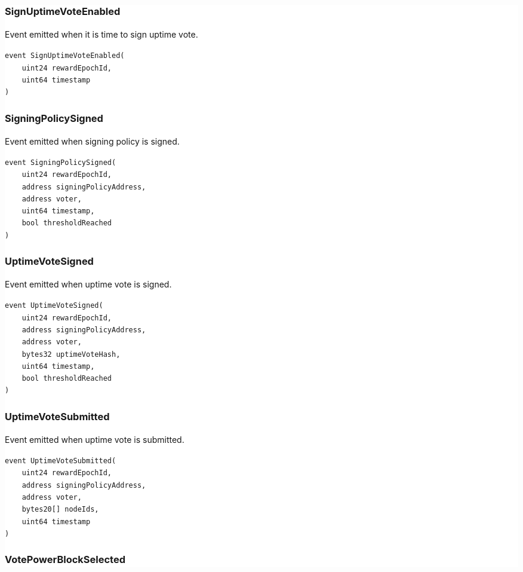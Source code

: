 ### SignUptimeVoteEnabled

Event emitted when it is time to sign uptime vote.

```solidity
event SignUptimeVoteEnabled(
    uint24 rewardEpochId,
    uint64 timestamp
)
```

### SigningPolicySigned

Event emitted when signing policy is signed.

```solidity
event SigningPolicySigned(
    uint24 rewardEpochId,
    address signingPolicyAddress,
    address voter,
    uint64 timestamp,
    bool thresholdReached
)
```

### UptimeVoteSigned

Event emitted when uptime vote is signed.

```solidity
event UptimeVoteSigned(
    uint24 rewardEpochId,
    address signingPolicyAddress,
    address voter,
    bytes32 uptimeVoteHash,
    uint64 timestamp,
    bool thresholdReached
)
```

### UptimeVoteSubmitted

Event emitted when uptime vote is submitted.

```solidity
event UptimeVoteSubmitted(
    uint24 rewardEpochId,
    address signingPolicyAddress,
    address voter,
    bytes20[] nodeIds,
    uint64 timestamp
)
```

### VotePowerBlockSelected
